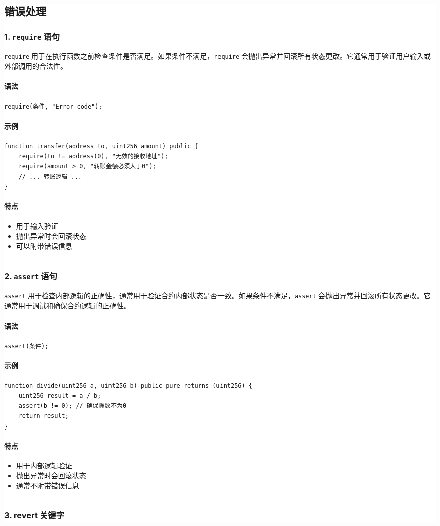 ## 错误处理

### 1. `require` 语句

`require` 用于在执行函数之前检查条件是否满足。如果条件不满足，`require` 会抛出异常并回滚所有状态更改。它通常用于验证用户输入或外部调用的合法性。

#### 语法
```solidity
require(条件, "Error code");
```

#### 示例
```solidity
function transfer(address to, uint256 amount) public {
    require(to != address(0), "无效的接收地址");
    require(amount > 0, "转账金额必须大于0");
    // ... 转账逻辑 ...
}
```

#### 特点
- 用于输入验证
- 抛出异常时会回滚状态
- 可以附带错误信息

---

### 2. `assert` 语句

`assert` 用于检查内部逻辑的正确性，通常用于验证合约内部状态是否一致。如果条件不满足，`assert` 会抛出异常并回滚所有状态更改。它通常用于调试和确保合约逻辑的正确性。

#### 语法
```solidity
assert(条件);
```

#### 示例
```solidity
function divide(uint256 a, uint256 b) public pure returns (uint256) {
    uint256 result = a / b;
    assert(b != 0); // 确保除数不为0
    return result;
}
```

#### 特点
- 用于内部逻辑验证
- 抛出异常时会回滚状态
- 通常不附带错误信息

---

### 3. revert 关键字
